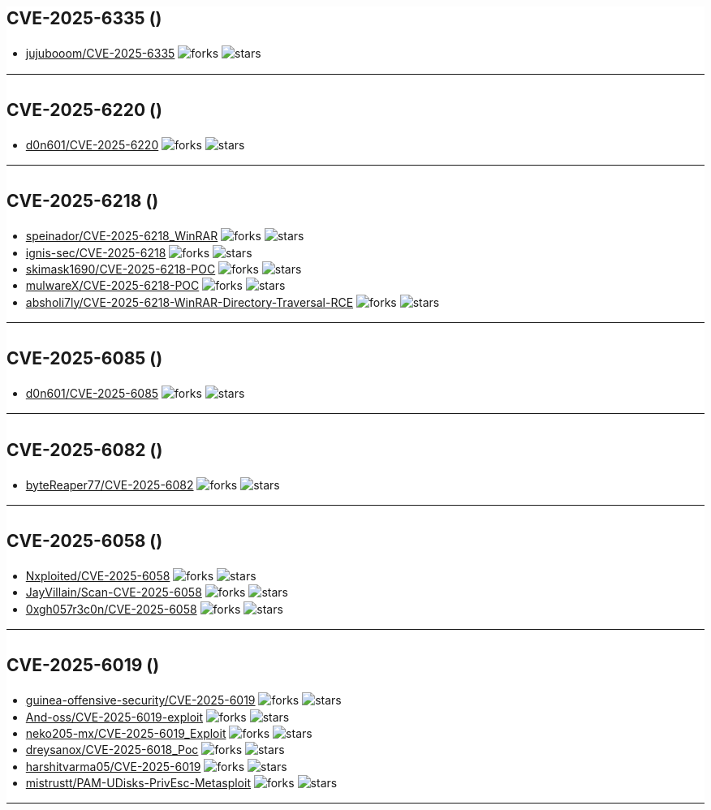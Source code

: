 ## CVE-2025-6335 ()
> 
- [jujubooom/CVE-2025-6335](https://github.com/jujubooom/CVE-2025-6335)	<img alt="forks" src="https://img.shields.io/github/forks/jujubooom/CVE-2025-6335">	<img alt="stars" src="https://img.shields.io/github/stars/jujubooom/CVE-2025-6335">

---
## CVE-2025-6220 ()
> 
- [d0n601/CVE-2025-6220](https://github.com/d0n601/CVE-2025-6220)	<img alt="forks" src="https://img.shields.io/github/forks/d0n601/CVE-2025-6220">	<img alt="stars" src="https://img.shields.io/github/stars/d0n601/CVE-2025-6220">

---
## CVE-2025-6218 ()
> 
- [speinador/CVE-2025-6218_WinRAR](https://github.com/speinador/CVE-2025-6218_WinRAR)	<img alt="forks" src="https://img.shields.io/github/forks/speinador/CVE-2025-6218_WinRAR">	<img alt="stars" src="https://img.shields.io/github/stars/speinador/CVE-2025-6218_WinRAR">
- [ignis-sec/CVE-2025-6218](https://github.com/ignis-sec/CVE-2025-6218)	<img alt="forks" src="https://img.shields.io/github/forks/ignis-sec/CVE-2025-6218">	<img alt="stars" src="https://img.shields.io/github/stars/ignis-sec/CVE-2025-6218">
- [skimask1690/CVE-2025-6218-POC](https://github.com/skimask1690/CVE-2025-6218-POC)	<img alt="forks" src="https://img.shields.io/github/forks/skimask1690/CVE-2025-6218-POC">	<img alt="stars" src="https://img.shields.io/github/stars/skimask1690/CVE-2025-6218-POC">
- [mulwareX/CVE-2025-6218-POC](https://github.com/mulwareX/CVE-2025-6218-POC)	<img alt="forks" src="https://img.shields.io/github/forks/mulwareX/CVE-2025-6218-POC">	<img alt="stars" src="https://img.shields.io/github/stars/mulwareX/CVE-2025-6218-POC">
- [absholi7ly/CVE-2025-6218-WinRAR-Directory-Traversal-RCE](https://github.com/absholi7ly/CVE-2025-6218-WinRAR-Directory-Traversal-RCE)	<img alt="forks" src="https://img.shields.io/github/forks/absholi7ly/CVE-2025-6218-WinRAR-Directory-Traversal-RCE">	<img alt="stars" src="https://img.shields.io/github/stars/absholi7ly/CVE-2025-6218-WinRAR-Directory-Traversal-RCE">

---
## CVE-2025-6085 ()
> 
- [d0n601/CVE-2025-6085](https://github.com/d0n601/CVE-2025-6085)	<img alt="forks" src="https://img.shields.io/github/forks/d0n601/CVE-2025-6085">	<img alt="stars" src="https://img.shields.io/github/stars/d0n601/CVE-2025-6085">

---
## CVE-2025-6082 ()
> 
- [byteReaper77/CVE-2025-6082](https://github.com/byteReaper77/CVE-2025-6082)	<img alt="forks" src="https://img.shields.io/github/forks/byteReaper77/CVE-2025-6082">	<img alt="stars" src="https://img.shields.io/github/stars/byteReaper77/CVE-2025-6082">

---
## CVE-2025-6058 ()
> 
- [Nxploited/CVE-2025-6058](https://github.com/Nxploited/CVE-2025-6058)	<img alt="forks" src="https://img.shields.io/github/forks/Nxploited/CVE-2025-6058">	<img alt="stars" src="https://img.shields.io/github/stars/Nxploited/CVE-2025-6058">
- [JayVillain/Scan-CVE-2025-6058](https://github.com/JayVillain/Scan-CVE-2025-6058)	<img alt="forks" src="https://img.shields.io/github/forks/JayVillain/Scan-CVE-2025-6058">	<img alt="stars" src="https://img.shields.io/github/stars/JayVillain/Scan-CVE-2025-6058">
- [0xgh057r3c0n/CVE-2025-6058](https://github.com/0xgh057r3c0n/CVE-2025-6058)	<img alt="forks" src="https://img.shields.io/github/forks/0xgh057r3c0n/CVE-2025-6058">	<img alt="stars" src="https://img.shields.io/github/stars/0xgh057r3c0n/CVE-2025-6058">

---
## CVE-2025-6019 ()
> 
- [guinea-offensive-security/CVE-2025-6019](https://github.com/guinea-offensive-security/CVE-2025-6019)	<img alt="forks" src="https://img.shields.io/github/forks/guinea-offensive-security/CVE-2025-6019">	<img alt="stars" src="https://img.shields.io/github/stars/guinea-offensive-security/CVE-2025-6019">
- [And-oss/CVE-2025-6019-exploit](https://github.com/And-oss/CVE-2025-6019-exploit)	<img alt="forks" src="https://img.shields.io/github/forks/And-oss/CVE-2025-6019-exploit">	<img alt="stars" src="https://img.shields.io/github/stars/And-oss/CVE-2025-6019-exploit">
- [neko205-mx/CVE-2025-6019_Exploit](https://github.com/neko205-mx/CVE-2025-6019_Exploit)	<img alt="forks" src="https://img.shields.io/github/forks/neko205-mx/CVE-2025-6019_Exploit">	<img alt="stars" src="https://img.shields.io/github/stars/neko205-mx/CVE-2025-6019_Exploit">
- [dreysanox/CVE-2025-6018_Poc](https://github.com/dreysanox/CVE-2025-6018_Poc)	<img alt="forks" src="https://img.shields.io/github/forks/dreysanox/CVE-2025-6018_Poc">	<img alt="stars" src="https://img.shields.io/github/stars/dreysanox/CVE-2025-6018_Poc">
- [harshitvarma05/CVE-2025-6019](https://github.com/harshitvarma05/CVE-2025-6019)	<img alt="forks" src="https://img.shields.io/github/forks/harshitvarma05/CVE-2025-6019">	<img alt="stars" src="https://img.shields.io/github/stars/harshitvarma05/CVE-2025-6019">
- [mistrustt/PAM-UDisks-PrivEsc-Metasploit](https://github.com/mistrustt/PAM-UDisks-PrivEsc-Metasploit)	<img alt="forks" src="https://img.shields.io/github/forks/mistrustt/PAM-UDisks-PrivEsc-Metasploit">	<img alt="stars" src="https://img.shields.io/github/stars/mistrustt/PAM-UDisks-PrivEsc-Metasploit">

---